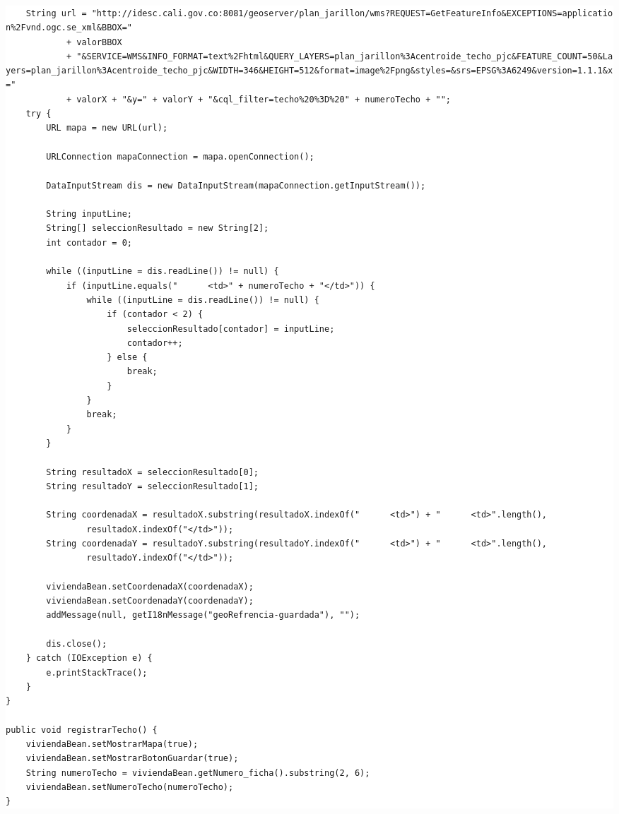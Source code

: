 		String url = "http://idesc.cali.gov.co:8081/geoserver/plan_jarillon/wms?REQUEST=GetFeatureInfo&EXCEPTIONS=application%2Fvnd.ogc.se_xml&BBOX="
				+ valorBBOX
				+ "&SERVICE=WMS&INFO_FORMAT=text%2Fhtml&QUERY_LAYERS=plan_jarillon%3Acentroide_techo_pjc&FEATURE_COUNT=50&Layers=plan_jarillon%3Acentroide_techo_pjc&WIDTH=346&HEIGHT=512&format=image%2Fpng&styles=&srs=EPSG%3A6249&version=1.1.1&x="
				+ valorX + "&y=" + valorY + "&cql_filter=techo%20%3D%20" + numeroTecho + "";
		try {
			URL mapa = new URL(url);

			URLConnection mapaConnection = mapa.openConnection();

			DataInputStream dis = new DataInputStream(mapaConnection.getInputStream());

			String inputLine;
			String[] seleccionResultado = new String[2];
			int contador = 0;

			while ((inputLine = dis.readLine()) != null) {
				if (inputLine.equals("      <td>" + numeroTecho + "</td>")) {
					while ((inputLine = dis.readLine()) != null) {
						if (contador < 2) {
							seleccionResultado[contador] = inputLine;
							contador++;
						} else {
							break;
						}
					}
					break;
				}
			}

			String resultadoX = seleccionResultado[0];
			String resultadoY = seleccionResultado[1];

			String coordenadaX = resultadoX.substring(resultadoX.indexOf("      <td>") + "      <td>".length(),
					resultadoX.indexOf("</td>"));
			String coordenadaY = resultadoY.substring(resultadoY.indexOf("      <td>") + "      <td>".length(),
					resultadoY.indexOf("</td>"));

			viviendaBean.setCoordenadaX(coordenadaX);
			viviendaBean.setCoordenadaY(coordenadaY);
			addMessage(null, getI18nMessage("geoRefrencia-guardada"), "");

			dis.close();
		} catch (IOException e) {
			e.printStackTrace();
		}
	}

	public void registrarTecho() {
		viviendaBean.setMostrarMapa(true);
		viviendaBean.setMostrarBotonGuardar(true);
		String numeroTecho = viviendaBean.getNumero_ficha().substring(2, 6);
		viviendaBean.setNumeroTecho(numeroTecho);
	}
